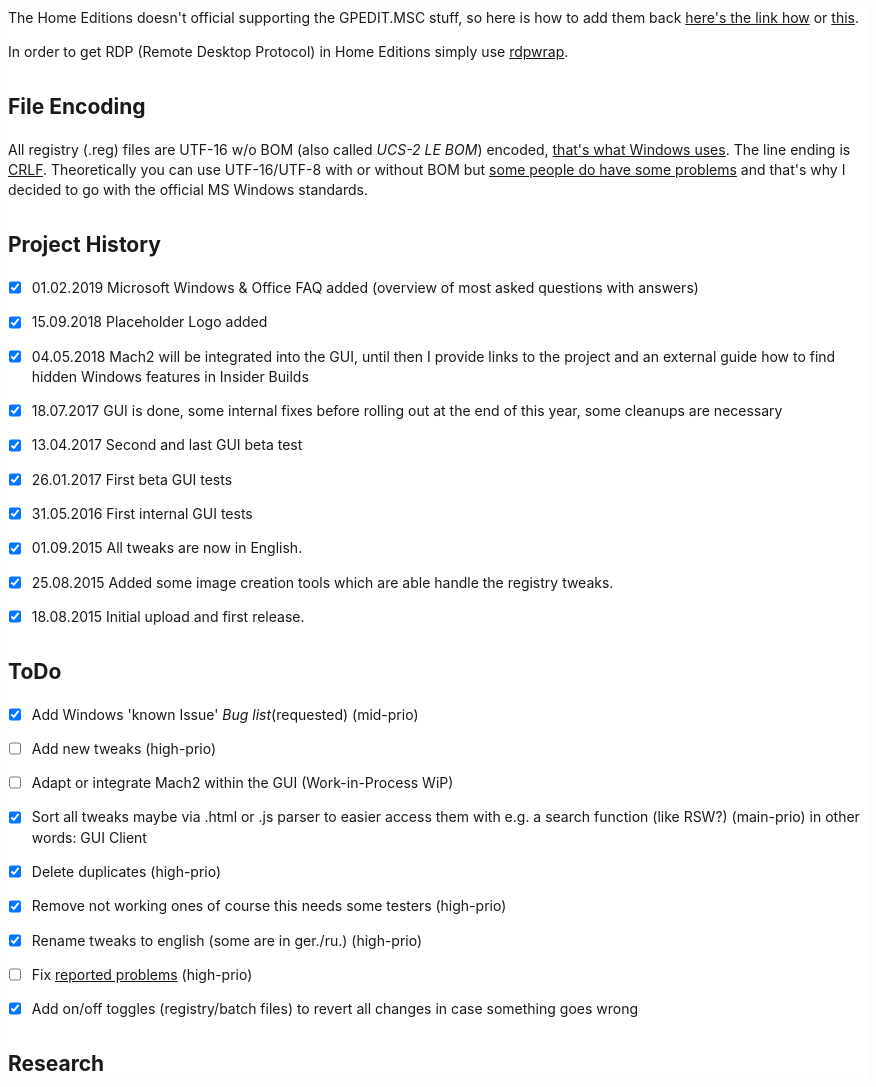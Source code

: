 The Home Editions doesn't official supporting the GPEDIT.MSC stuff, so here is how to add them back [here's the link how](http://drudger.deviantart.com/art/Add-GPEDIT-msc-215792914) or [this](http://www.askvg.com/how-to-enable-group-policy-editor-gpedit-msc-in-windows-7-home-premium-home-basic-and-starter-editions/).

In order to get RDP (Remote Desktop Protocol) in Home Editions simply use [rdpwrap](https://github.com/stascorp/rdpwrap/).



File Encoding
------------

All registry (.reg) files are UTF-16 w/o BOM (also called _UCS-2 LE BOM_) encoded, [that's what Windows uses](https://docs.microsoft.com/en-us/windows/desktop/sysinfo/registry-value-types). The line ending is [CRLF](https://stackoverflow.com/questions/1552749/difference-between-cr-lf-lf-and-cr-line-break-types). Theoretically you can use UTF-16/UTF-8 with or without BOM but [some people do have some problems](https://github.com/CHEF-KOCH/regtweaks/issues/20) and that's why I decided to go with the official MS Windows standards.



Project History
------------

- [x] 01.02.2019    Microsoft Windows & Office FAQ added (overview of most asked questions with answers)
- [x] 15.09.2018    Placeholder Logo added
- [x] 04.05.2018    Mach2 will be integrated into the GUI, until then I provide links to the project and an external guide how to find hidden Windows features in Insider Builds
- [x] 18.07.2017    GUI is done, some internal fixes before rolling out at the end of this year, some cleanups are necessary
- [x] 13.04.2017    Second and last GUI beta test
- [x] 26.01.2017    First beta GUI tests
- [x] 31.05.2016    First internal GUI tests
- [x] 01.09.2015    All tweaks are now in English.
- [x] 25.08.2015    Added some image creation tools which are able handle the registry tweaks.
- [x] 18.08.2015    Initial upload and first release.



ToDo
------------

- [x] Add Windows 'known Issue' _Bug list_(requested) (mid-prio)
- [ ] Add new tweaks (high-prio)
- [ ] Adapt or integrate Mach2 within the GUI (Work-in-Process WiP)
- [x] Sort all tweaks maybe via .html or .js parser to easier access them with e.g. a search function (like RSW?) (main-prio) in other words: GUI Client
- [x] Delete duplicates (high-prio)
- [x] Remove not working ones of course this needs some testers (high-prio)
- [x] Rename tweaks to english (some are in ger./ru.) (high-prio)
- [ ] Fix [reported problems](https://github.com/CHEF-KOCH/regtweaks/issues) (high-prio)
- [x] Add on/off toggles (registry/batch files) to revert all changes in case something goes wrong


Research
------------

